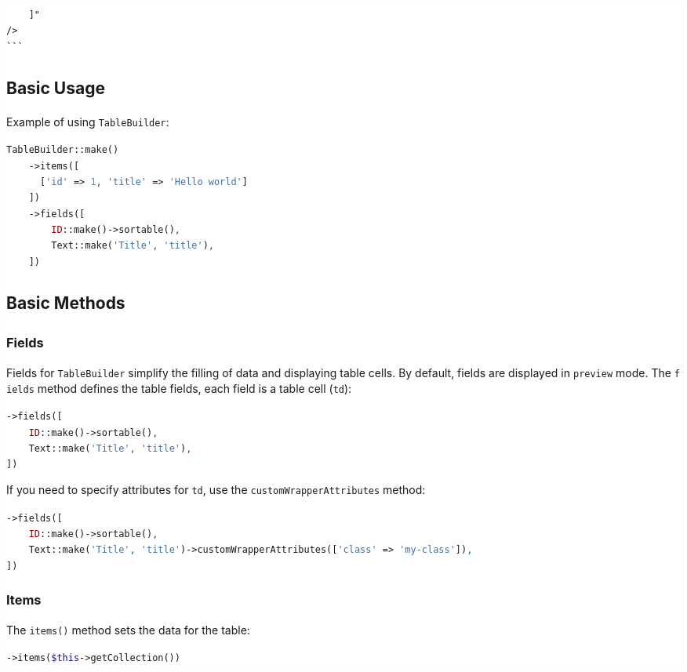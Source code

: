 ~~~tabs
    ]"
/>
```
~~~

<a name="basic-usage"></a>
## Basic Usage

Example of using `TableBuilder`:

```php
TableBuilder::make()
    ->items([
      ['id' => 1, 'title' => 'Hello world']
    ])
    ->fields([
        ID::make()->sortable(),
        Text::make('Title', 'title'),
    ])
```

<a name="basic-methods"></a>
## Basic Methods

<a name="fields"></a>
### Fields

Fields for `TableBuilder` simplify the filling of data and displaying table cells.
By default, fields are displayed in `preview` mode.
The `fields` method defines the table fields, each field is a table cell (`td`):

```php
->fields([
    ID::make()->sortable(),
    Text::make('Title', 'title'),
])
```

If you need to specify attributes for `td`, use the `customWrapperAttributes` method:

```php
->fields([
    ID::make()->sortable(),
    Text::make('Title', 'title')->customWrapperAttributes(['class' => 'my-class']),
])
```

<a name="items"></a>
### Items

The `items()` method sets the data for the table:

```php
->items($this->getCollection())
```
